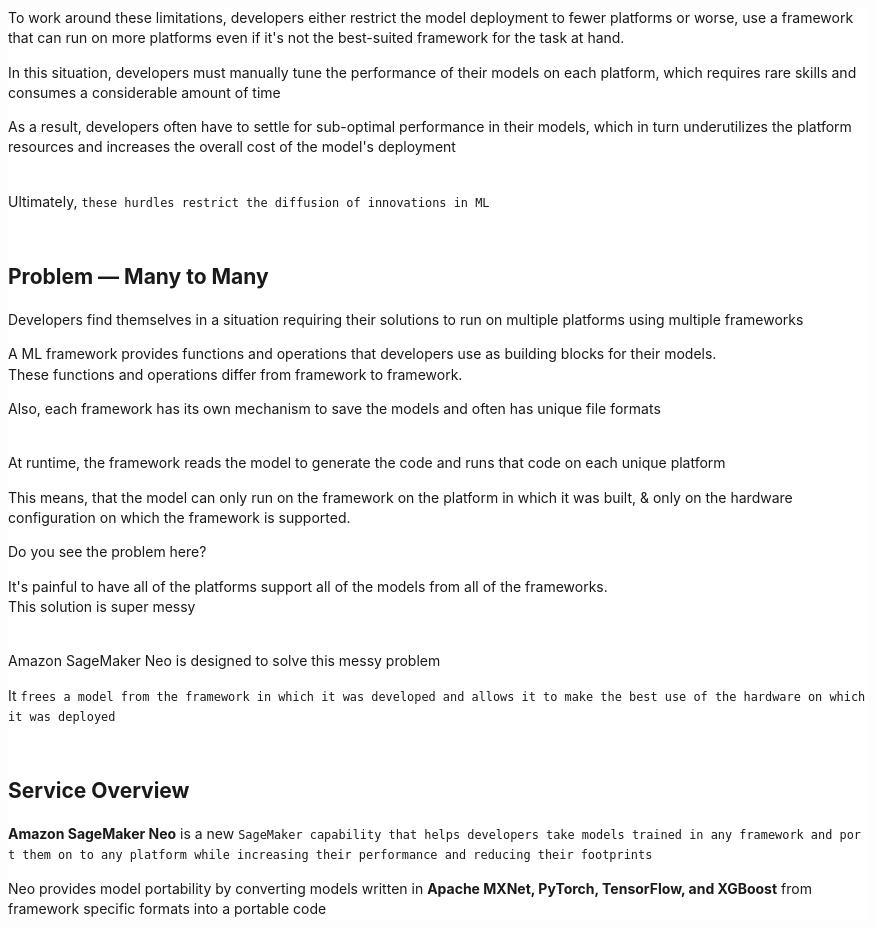 
To work around these limitations, developers either restrict the model
deployment to fewer platforms or worse, use a framework that can run on
more platforms even if it's not the best-suited framework for the task
at hand.<br>

In this situation, developers must manually tune the performance of their
models on each platform, which requires rare skills and consumes a
considerable amount of time<br>

As a result, developers often have to settle for sub-optimal performance
in their models, which in turn underutilizes the platform resources
and increases the overall cost of the model's deployment<br><br>


Ultimately, `these hurdles restrict the diffusion of innovations in ML`<br><br>


## Problem — Many to Many

Developers find themselves in a situation requiring their solutions
to run on multiple platforms using multiple frameworks<br>

A ML framework provides functions and operations that developers use
as building blocks for their models.<br>
These functions and operations differ from framework to framework.<br>

Also, each framework has its own mechanism to save the models and often
has unique file formats<br><br>

At runtime, the framework reads the model to generate the code and runs
that code on each unique platform<br>

This means, that the model can only run on the framework on the platform
in which it was built, & only on the hardware configuration on which the
framework is supported.<br>

Do you see the problem here?<br>

It's painful to have all of the platforms support all of the models from
all of the frameworks.<br>
This solution is super messy<br><br>


Amazon SageMaker Neo is designed to solve this messy problem<br>

It `frees a model from the framework in which it was developed and allows
it to make the best use of the hardware on which it was deployed`<br><br>

## Service Overview

**Amazon SageMaker Neo** is a new `SageMaker capability that helps developers
take models trained in any framework and port them on to any platform
while increasing their performance and reducing their footprints`<br>

Neo provides model portability by converting models written in **Apache
MXNet, PyTorch, TensorFlow, and XGBoost** from framework specific formats
into a portable code<br>
